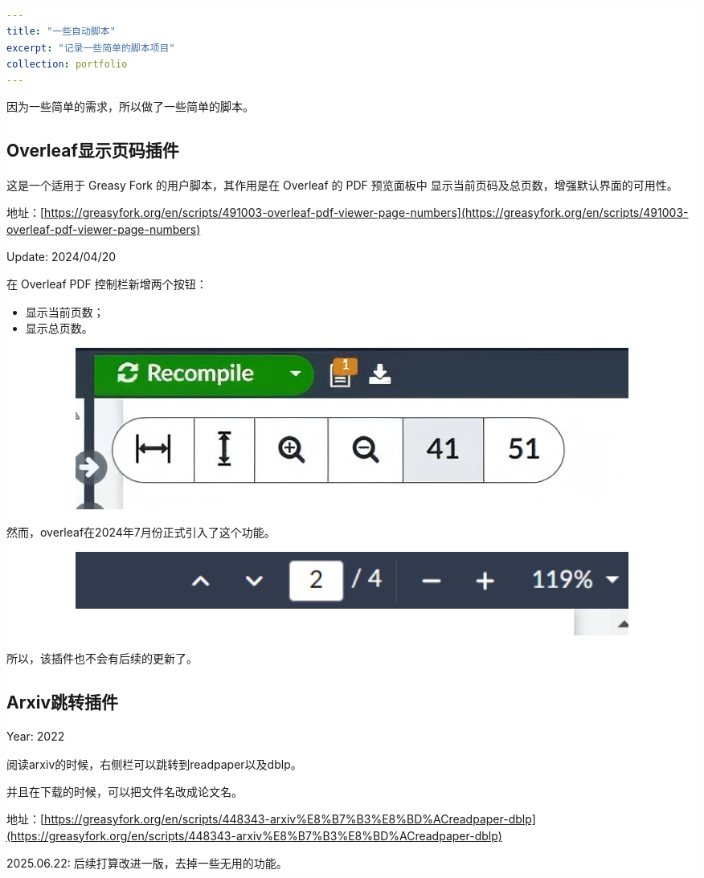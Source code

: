 ```yaml
---
title: "一些自动脚本"
excerpt: "记录一些简单的脚本项目"
collection: portfolio
---
```


因为一些简单的需求，所以做了一些简单的脚本。

## Overleaf显示页码插件

这是一个适用于 Greasy Fork 的用户脚本，其作用是在 Overleaf 的 PDF 预览面板中 显示当前页码及总页数，增强默认界面的可用性。

地址：[https://greasyfork.org/en/scripts/491003-overleaf-pdf-viewer-page-numbers](https://greasyfork.org/en/scripts/491003-overleaf-pdf-viewer-page-numbers)

Update: 2024/04/20

在 Overleaf PDF 控制栏新增两个按钮：
- 显示当前页数；
- 显示总页数。

<p align=center>
	<img src="/images/projects/scripts/overleaf-1.png" width="80%">
</p>

然而，overleaf在2024年7月份正式引入了这个功能。

<p align=center>
	<img src="/images/projects/scripts/overleaf-2.png" width="80%">
</p>

所以，该插件也不会有后续的更新了。

## Arxiv跳转插件

Year: 2022

阅读arxiv的时候，右侧栏可以跳转到readpaper以及dblp。

并且在下载的时候，可以把文件名改成论文名。

地址：[https://greasyfork.org/en/scripts/448343-arxiv%E8%B7%B3%E8%BD%ACreadpaper-dblp](https://greasyfork.org/en/scripts/448343-arxiv%E8%B7%B3%E8%BD%ACreadpaper-dblp)

2025.06.22: 后续打算改进一版，去掉一些无用的功能。